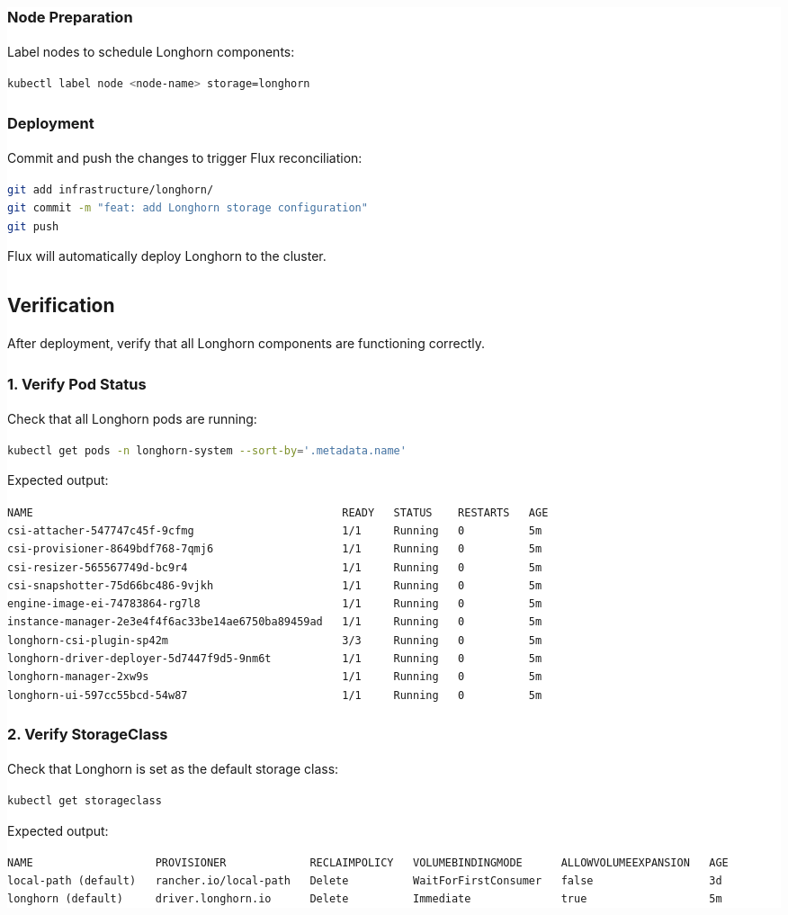 ### Node Preparation

Label nodes to schedule Longhorn components:

```bash
kubectl label node <node-name> storage=longhorn
```

### Deployment

Commit and push the changes to trigger Flux reconciliation:

```bash
git add infrastructure/longhorn/
git commit -m "feat: add Longhorn storage configuration"
git push
```

Flux will automatically deploy Longhorn to the cluster.

## Verification

After deployment, verify that all Longhorn components are functioning correctly.

### 1. Verify Pod Status

Check that all Longhorn pods are running:

```bash
kubectl get pods -n longhorn-system --sort-by='.metadata.name'
```

Expected output:
```
NAME                                                READY   STATUS    RESTARTS   AGE
csi-attacher-547747c45f-9cfmg                       1/1     Running   0          5m
csi-provisioner-8649bdf768-7qmj6                    1/1     Running   0          5m
csi-resizer-565567749d-bc9r4                        1/1     Running   0          5m
csi-snapshotter-75d66bc486-9vjkh                    1/1     Running   0          5m
engine-image-ei-74783864-rg7l8                      1/1     Running   0          5m
instance-manager-2e3e4f4f6ac33be14ae6750ba89459ad   1/1     Running   0          5m
longhorn-csi-plugin-sp42m                           3/3     Running   0          5m
longhorn-driver-deployer-5d7447f9d5-9nm6t           1/1     Running   0          5m
longhorn-manager-2xw9s                              1/1     Running   0          5m
longhorn-ui-597cc55bcd-54w87                        1/1     Running   0          5m
```

### 2. Verify StorageClass

Check that Longhorn is set as the default storage class:

```bash
kubectl get storageclass
```

Expected output:
```
NAME                   PROVISIONER             RECLAIMPOLICY   VOLUMEBINDINGMODE      ALLOWVOLUMEEXPANSION   AGE
local-path (default)   rancher.io/local-path   Delete          WaitForFirstConsumer   false                  3d
longhorn (default)     driver.longhorn.io      Delete          Immediate              true                   5m
```

